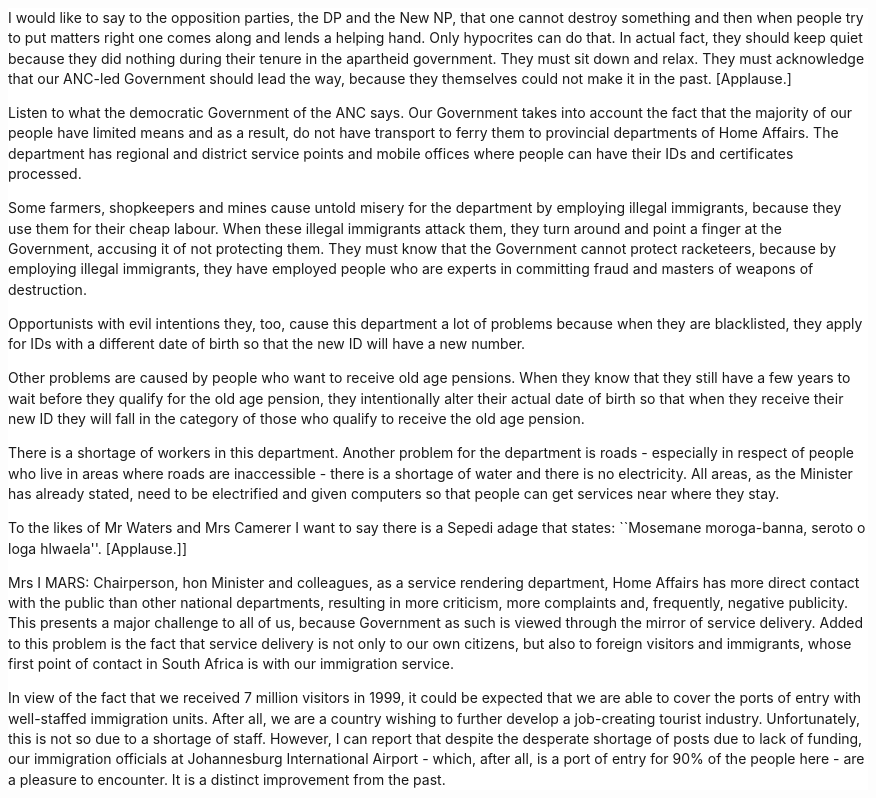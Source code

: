 I would like to say to the opposition parties, the DP and the New NP, that
one cannot destroy something and then when people try to put matters right
one comes along and lends a helping hand. Only hypocrites can do that. In
actual fact, they should keep quiet because they did nothing during their
tenure in the apartheid government. They must sit down and relax. They must
acknowledge that our ANC-led Government should lead the way, because they
themselves could not make it in the past. [Applause.]

Listen to what the democratic Government of the ANC says. Our Government
takes into account the fact that the majority of our people have limited
means and as a result, do not have transport to ferry them to provincial
departments of Home Affairs. The department has regional and district
service points and mobile offices where people can have their IDs and
certificates processed.

Some farmers, shopkeepers and mines cause untold misery for the department
by employing illegal immigrants, because they use them for their cheap
labour. When these illegal immigrants attack them, they turn around and
point a finger at the Government, accusing it of not protecting them. They
must know that the Government cannot protect racketeers, because by
employing illegal immigrants, they have employed people who are experts in
committing fraud and masters of weapons of destruction.

Opportunists with evil intentions they, too, cause this department a lot of
problems because when they are blacklisted, they apply for IDs with a
different date of birth so that the new ID will have a new number.

Other problems are caused by people who want to receive old age pensions.
When they know that they still have a few years to wait before they qualify
for the old age pension, they intentionally alter their actual date of
birth so that when they receive their new ID they will fall in the category
of those who qualify to receive the old age pension.

There is a shortage of workers in this department. Another problem for the
department is roads - especially in respect of people who live in areas
where roads are inaccessible - there is a shortage of water and there is no
electricity. All areas, as the Minister has already stated, need to be
electrified and given computers so that people can get services near where
they stay.

To the likes of Mr Waters and Mrs Camerer I want to say there is a Sepedi
adage that states: ``Mosemane moroga-banna, seroto o loga hlwaela''.
[Applause.]]

Mrs I MARS: Chairperson, hon Minister and colleagues, as a service
rendering department, Home Affairs has more direct contact with the public
than other national departments,  resulting in more criticism, more
complaints and, frequently,  negative publicity. This presents a major
challenge to all of us, because Government as such is viewed through the
mirror of service delivery. Added to this problem is the fact that service
delivery is not only to our own citizens, but also to foreign visitors and
immigrants, whose first point of contact in South Africa is with our
immigration service.

In view of the fact that we received 7 million visitors in 1999, it could
be expected that we are able to cover the ports of entry with well-staffed
immigration units. After all, we are a country wishing to further develop a
job-creating tourist industry. Unfortunately, this is not so due to a
shortage of staff. However, I can report that despite the desperate
shortage of posts due to lack of funding, our immigration officials at
Johannesburg International Airport - which, after all, is a port of entry
for 90% of the people here - are a pleasure to encounter. It is a distinct
improvement from the past.
